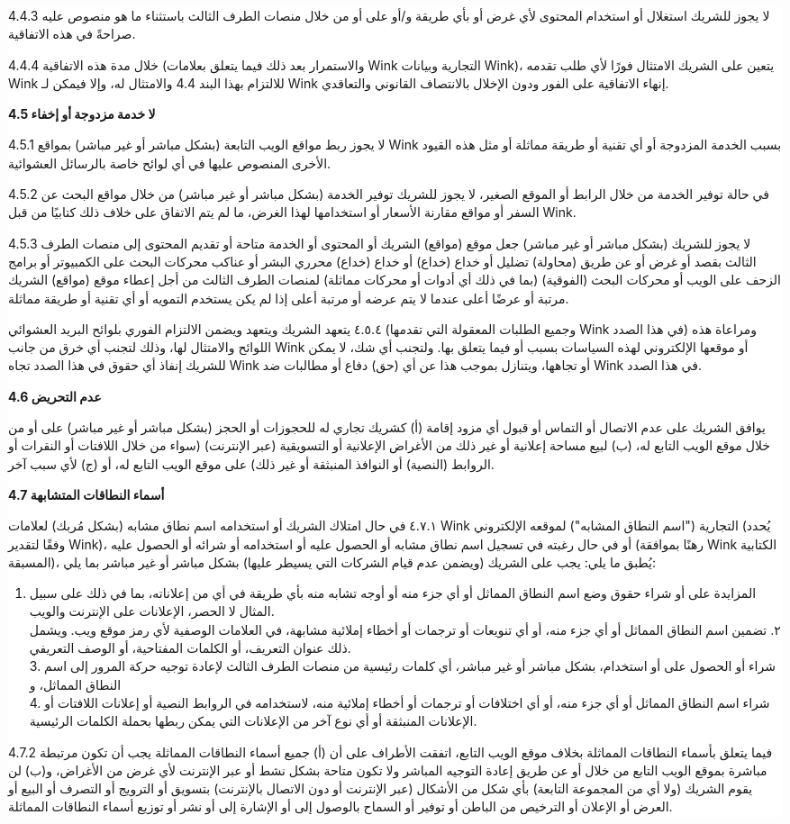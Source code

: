4.4.3 لا يجوز للشريك استغلال أو استخدام المحتوى لأي غرض أو بأي طريقة و/أو على أو من خلال منصات الطرف الثالث باستثناء ما هو منصوص عليه صراحةً في هذه الاتفاقية.

4.4.4 خلال مدة هذه الاتفاقية (والاستمرار بعد ذلك فيما يتعلق بعلامات Wink التجارية وبيانات Wink)، يتعين على الشريك الامتثال فورًا لأي طلب تقدمه Wink للالتزام بهذا البند 4.4 والامتثال له، وإلا فيمكن لـ Wink إنهاء الاتفاقية على الفور ودون الإخلال بالانتصاف القانوني والتعاقدي.

**4.5 لا خدمة مزدوجة أو إخفاء**

4.5.1 لا يجوز ربط مواقع الويب التابعة (بشكل مباشر أو غير مباشر) بمواقع Wink بسبب الخدمة المزدوجة أو أي تقنية أو طريقة مماثلة أو مثل هذه القيود الأخرى المنصوص عليها في أي لوائح خاصة بالرسائل العشوائية.

4.5.2 في حالة توفير الخدمة من خلال الرابط أو الموقع الصغير، لا يجوز للشريك توفير الخدمة (بشكل مباشر أو غير مباشر) من خلال مواقع البحث عن السفر أو مواقع مقارنة الأسعار أو استخدامها لهذا الغرض، ما لم يتم الاتفاق على خلاف ذلك كتابيًا من قبل Wink.

4.5.3 لا يجوز للشريك (بشكل مباشر أو غير مباشر) جعل موقع (مواقع) الشريك أو المحتوى أو الخدمة متاحة أو تقديم المحتوى إلى منصات الطرف الثالث بقصد أو غرض أو عن طريق (محاولة) تضليل أو خداع (خداع) أو خداع (خداع) محرري البشر أو عناكب محركات البحث على الكمبيوتر أو برامج الزحف على الويب أو محركات البحث (الفوقية) (بما في ذلك أي أدوات أو محركات مماثلة) لمنصات الطرف الثالث من أجل إعطاء موقع (مواقع) الشريك مرتبة أو عرضًا أعلى عندما لا يتم عرضه أو مرتبة أعلى إذا لم يكن يستخدم التمويه أو أي تقنية أو طريقة مماثلة.

٤.٥.٤ يتعهد الشريك ويتعهد ويضمن الالتزام الفوري بلوائح البريد العشوائي (وجميع الطلبات المعقولة التي تقدمها Wink في هذا الصدد) ومراعاة هذه اللوائح والامتثال لها، وذلك لتجنب أي خرق من جانب Wink أو موقعها الإلكتروني لهذه السياسات بسبب أو فيما يتعلق بها. ولتجنب أي شك، لا يمكن للشريك إنفاذ أي حقوق في هذا الصدد تجاه Wink أو تجاهها، ويتنازل بموجب هذا عن أي (حق) دفاع أو مطالبات ضد Wink في هذا الصدد.

**4.6 عدم التحريض**

يوافق الشريك على عدم الاتصال أو التماس أو قبول أي مزود إقامة (أ) كشريك تجاري له للحجوزات أو الحجز (بشكل مباشر أو غير مباشر) على أو من خلال موقع الويب التابع له، (ب) لبيع مساحة إعلانية أو غير ذلك من الأغراض الإعلانية أو التسويقية (عبر الإنترنت) (سواء من خلال اللافتات أو النقرات أو الروابط (النصية) أو النوافذ المنبثقة أو غير ذلك) على موقع الويب التابع له، أو (ج) لأي سبب آخر.

**4.7 أسماء النطاقات المتشابهة**

٤.٧.١ في حال امتلاك الشريك أو استخدامه اسم نطاق مشابه (بشكل مُربك) لعلامات Wink التجارية ("اسم النطاق المشابه") لموقعه الإلكتروني (يُحدد وفقًا لتقدير Wink)، أو في حال رغبته في تسجيل اسم نطاق مشابه أو الحصول عليه أو استخدامه أو شرائه أو الحصول عليه (رهنًا بموافقة Wink الكتابية المسبقة)، يُطبق ما يلي: يجب على الشريك (ويضمن عدم قيام الشركات التي يسيطر عليها) بشكل مباشر أو غير مباشر بما يلي:

1. المزايدة على أو شراء حقوق وضع اسم النطاق المماثل أو أي جزء منه أو أوجه تشابه منه بأي طريقة في أي من إعلاناته، بما في ذلك على سبيل المثال لا الحصر، الإعلانات على الإنترنت والويب.\
   ٢. تضمين اسم النطاق المماثل أو أي جزء منه، أو أي تنويعات أو ترجمات أو أخطاء إملائية مشابهة، في العلامات الوصفية لأي رمز موقع ويب. ويشمل ذلك عنوان التعريف، أو الكلمات المفتاحية، أو الوصف التعريفي.\
   3\. شراء أو الحصول على أو استخدام، بشكل مباشر أو غير مباشر، أي كلمات رئيسية من منصات الطرف الثالث لإعادة توجيه حركة المرور إلى اسم النطاق المماثل، و\
   4\. شراء اسم النطاق المماثل أو أي جزء منه، أو أي اختلافات أو ترجمات أو أخطاء إملائية منه، لاستخدامه في الروابط النصية أو إعلانات اللافتات أو الإعلانات المنبثقة أو أي نوع آخر من الإعلانات التي يمكن ربطها بحملة الكلمات الرئيسية.

4.7.2 فيما يتعلق بأسماء النطاقات المماثلة بخلاف موقع الويب التابع، اتفقت الأطراف على أن (أ) جميع أسماء النطاقات المماثلة يجب أن تكون مرتبطة مباشرة بموقع الويب التابع من خلال أو عن طريق إعادة التوجيه المباشر ولا تكون متاحة بشكل نشط أو عبر الإنترنت لأي غرض من الأغراض، و(ب) لن يقوم الشريك (ولا أي من المجموعة التابعة) بأي شكل من الأشكال (عبر الإنترنت أو دون الاتصال بالإنترنت) بتسويق أو الترويج أو التصرف أو البيع أو العرض أو الإعلان أو الترخيص من الباطن أو توفير أو السماح بالوصول إلى أو الإشارة إلى أو نشر أو توزيع أسماء النطاقات المماثلة.
